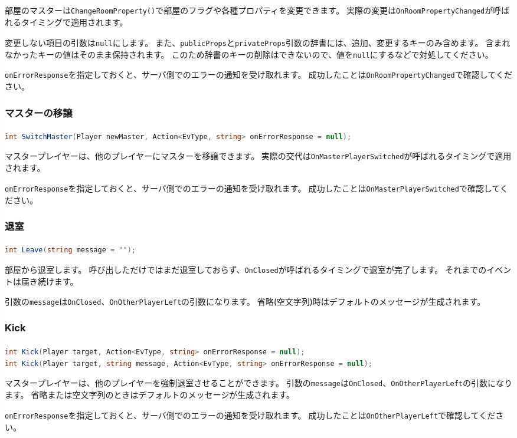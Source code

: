 部屋のマスターは`ChangeRoomProperty()`で部屋のフラグや各種プロパティを変更できます。
実際の変更は`OnRoomPropertyChanged`が呼ばれるタイミングで適用されます。

変更しない項目の引数は`null`にします。
また、`publicProps`と`privateProps`引数の辞書には、追加、変更するキーのみ含めます。
含まれなかったキーの値はそのまま保持されます。
このため辞書のキーの削除はできないので、値を`null`にするなどで対処してください。

`onErrorResponse`を指定しておくと、サーバ側でのエラーの通知を受け取れます。
成功したことは`OnRoomPropertyChanged`で確認してください。

### マスターの移譲

```C#
int SwitchMaster(Player newMaster, Action<EvType, string> onErrorResponse = null);
```

マスタープレイヤーは、他のプレイヤーにマスターを移譲できます。
実際の交代は`OnMasterPlayerSwitched`が呼ばれるタイミングで適用されます。

`onErrorResponse`を指定しておくと、サーバ側でのエラーの通知を受け取れます。
成功したことは`OnMasterPlayerSwitched`で確認してください。

### 退室

```C#
int Leave(string message = "");
```

部屋から退室します。
呼び出しただけではまだ退室しておらず、`OnClosed`が呼ばれるタイミングで退室が完了します。
それまでのイベントは届き続けます。

引数の`message`は`OnClosed`、`OnOtherPlayerLeft`の引数になります。
省略(空文字列)時はデフォルトのメッセージが生成されます。

### Kick

```C#
int Kick(Player target, Action<EvType, string> onErrorResponse = null);
int Kick(Player target, string message, Action<EvType, string> onErrorResponse = null);
```

マスタープレイヤーは、他のプレイヤーを強制退室させることができます。
引数の`message`は`OnClosed`、`OnOtherPlayerLeft`の引数になります。
省略または空文字列のときはデフォルトのメッセージが生成されます。

`onErrorResponse`を指定しておくと、サーバ側でのエラーの通知を受け取れます。
成功したことは`OnOtherPlayerLeft`で確認してください。
